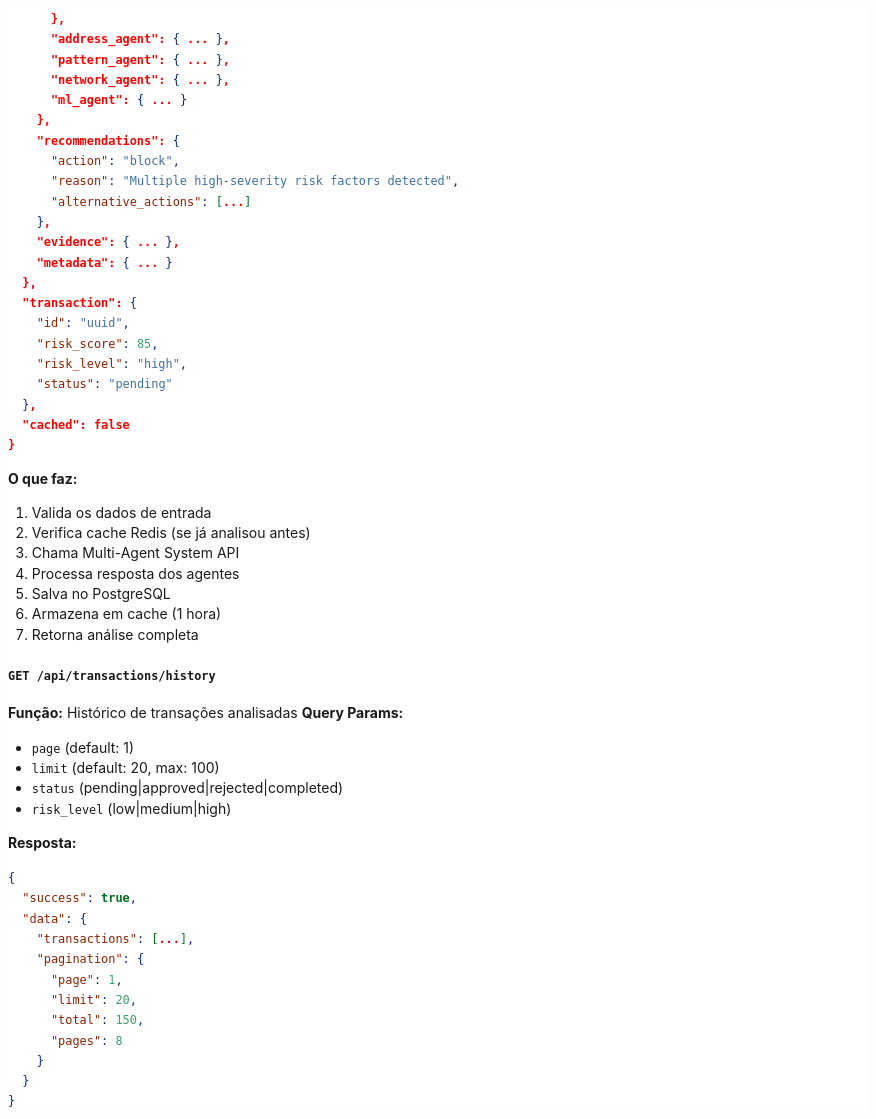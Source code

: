 ```json
      },
      "address_agent": { ... },
      "pattern_agent": { ... },
      "network_agent": { ... },
      "ml_agent": { ... }
    },
    "recommendations": {
      "action": "block",
      "reason": "Multiple high-severity risk factors detected",
      "alternative_actions": [...]
    },
    "evidence": { ... },
    "metadata": { ... }
  },
  "transaction": {
    "id": "uuid",
    "risk_score": 85,
    "risk_level": "high",
    "status": "pending"
  },
  "cached": false
}
```

**O que faz:**
1. Valida os dados de entrada
2. Verifica cache Redis (se já analisou antes)
3. Chama Multi-Agent System API
4. Processa resposta dos agentes
5. Salva no PostgreSQL
6. Armazena em cache (1 hora)
7. Retorna análise completa

#### `GET /api/transactions/history`
**Função:** Histórico de transações analisadas
**Query Params:**
- `page` (default: 1)
- `limit` (default: 20, max: 100)
- `status` (pending|approved|rejected|completed)
- `risk_level` (low|medium|high)

**Resposta:**
```json
{
  "success": true,
  "data": {
    "transactions": [...],
    "pagination": {
      "page": 1,
      "limit": 20,
      "total": 150,
      "pages": 8
    }
  }
}
```
